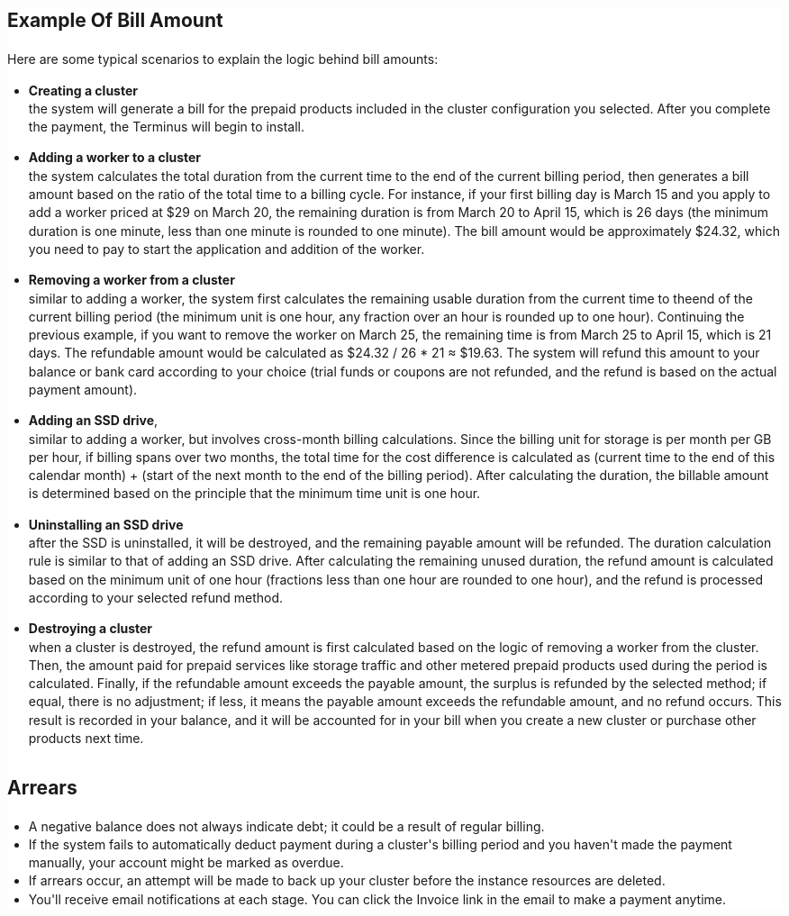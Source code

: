 
## Example Of Bill Amount
Here are some typical scenarios to explain the logic behind bill amounts:

- **Creating a cluster**<br>
   the system will generate a bill for the prepaid products included in the cluster configuration you selected. After you complete the payment, the Terminus will begin to install.

- **Adding a worker to a cluster**<br>
   the system calculates the total duration from the current time to the end of the current billing period, then generates a bill amount based on the ratio of the total time to a billing cycle. For instance, if your first billing day is March 15 and you apply to add a worker priced at $29 on March 20, the remaining duration is from March 20 to April 15, which is 26 days (the minimum duration is one minute, less than one minute is rounded to one minute). The bill amount would be approximately $24.32, which you need to pay to start the application and addition of the worker.


- **Removing a worker from a cluster**<br>
   similar to adding a worker, the system first calculates the remaining usable duration from the current time to theend of the current billing period (the minimum unit is one hour, any fraction over an hour is rounded up to one hour). Continuing the previous example, if you want to remove the worker on March 25, the remaining time is from March 25 to April 15, which is 21 days. The refundable amount would be calculated as $24.32 / 26 * 21 ≈ $19.63. The system will refund this amount to your balance or bank card according to your choice (trial funds or coupons are not refunded, and the refund is based on the actual payment amount).

- **Adding an SSD drive**,<br>
   similar to adding a worker, but involves cross-month billing calculations. Since the billing unit for storage is per month per GB per hour, if billing spans over two months, the total time for the cost difference is calculated as (current time to the end of this calendar month) + (start of the next month to the end of the billing period). After calculating the duration, the billable amount is determined based on the principle that the minimum time unit is one hour.

- **Uninstalling an SSD drive**<br>
   after the SSD is uninstalled, it will be destroyed, and the remaining payable amount will be refunded. The duration calculation rule is similar to that of adding an SSD drive. After calculating the remaining unused duration, the refund amount is calculated based on the minimum unit of one hour (fractions less than one hour are rounded to one hour), and the refund is processed according to your selected refund method.

- **Destroying a cluster**<br>
   when a cluster is destroyed, the refund amount is first calculated based on the logic of removing a worker from the cluster. Then, the amount paid for prepaid services like storage traffic and other metered prepaid products used during the period is calculated. Finally, if the refundable amount exceeds the payable amount, the surplus is refunded by the selected method; if equal, there is no adjustment; if less, it means the payable amount exceeds the refundable amount, and no refund occurs. This result is recorded in your balance, and it will be accounted for in your bill when you create a new cluster or purchase other products next time.

## Arrears

- A negative balance does not always indicate debt; it could be a result of regular billing.
- If the system fails to automatically deduct payment during a cluster's billing period and you haven't made the payment manually, your account might be marked as overdue.
- If arrears occur, an attempt will be made to back up your cluster before the instance resources are deleted.
- You'll receive email notifications at each stage. You can click the Invoice link in the email to make a payment anytime.
